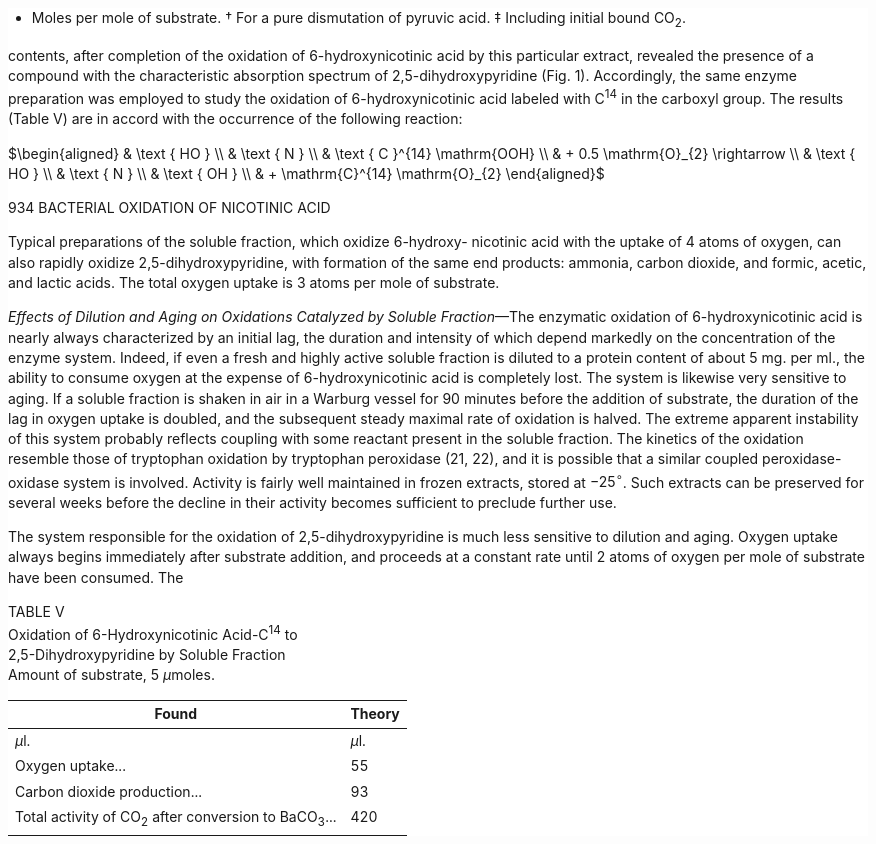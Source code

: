 * Moles per mole of substrate.
† For a pure dismutation of pyruvic acid.
‡ Including initial bound $\mathrm{CO}_{2}$.

contents, after completion of the oxidation of 6-hydroxynicotinic acid by this particular extract, revealed the presence of a compound with the characteristic absorption spectrum of 2,5-dihydroxypyridine (Fig. 1). Accordingly, the same enzyme preparation was employed to study the oxidation of 6-hydroxynicotinic acid labeled with $\mathrm{C}^{14}$ in the carboxyl group. The results (Table V) are in accord with the occurrence of the following reaction:

$\begin{aligned}
& \text { HO } \\
& \text { N } \\
& \text { C }^{14} \mathrm{OOH} \\
& + 0.5 \mathrm{O}_{2} \rightarrow \\
& \text { HO } \\
& \text { N } \\
& \text { OH } \\
& + \mathrm{C}^{14} \mathrm{O}_{2}
\end{aligned}$

934 BACTERIAL OXIDATION OF NICOTINIC ACID

Typical preparations of the soluble fraction, which oxidize 6-hydroxy- nicotinic acid with the uptake of 4 atoms of oxygen, can also rapidly oxidize 2,5-dihydroxypyridine, with formation of the same end products: ammonia, carbon dioxide, and formic, acetic, and lactic acids. The total oxygen uptake is 3 atoms per mole of substrate.

*Effects of Dilution and Aging on Oxidations Catalyzed by Soluble Fraction*—The enzymatic oxidation of 6-hydroxynicotinic acid is nearly always characterized by an initial lag, the duration and intensity of which depend markedly on the concentration of the enzyme system. Indeed, if even a fresh and highly active soluble fraction is diluted to a protein content of about 5 mg. per ml., the ability to consume oxygen at the expense of 6-hydroxynicotinic acid is completely lost. The system is likewise very sensitive to aging. If a soluble fraction is shaken in air in a Warburg vessel for 90 minutes before the addition of substrate, the duration of the lag in oxygen uptake is doubled, and the subsequent steady maximal rate of oxidation is halved. The extreme apparent instability of this system probably reflects coupling with some reactant present in the soluble fraction. The kinetics of the oxidation resemble those of tryptophan oxidation by tryptophan peroxidase (21, 22), and it is possible that a similar coupled peroxidase-oxidase system is involved. Activity is fairly well maintained in frozen extracts, stored at $-25^{\circ}$. Such extracts can be preserved for several weeks before the decline in their activity becomes sufficient to preclude further use.

The system responsible for the oxidation of 2,5-dihydroxypyridine is much less sensitive to dilution and aging. Oxygen uptake always begins immediately after substrate addition, and proceeds at a constant rate until 2 atoms of oxygen per mole of substrate have been consumed. The

TABLE V  
Oxidation of 6-Hydroxynicotinic Acid-C$^{14}$ to  
2,5-Dihydroxypyridine by Soluble Fraction  
Amount of substrate, 5 $\mu$moles.

| Found | Theory |
|-------|--------|
| $\mu$l. | $\mu$l. |
| Oxygen uptake... | 55 | 56 |
| Carbon dioxide production... | 93 | 112 |
| Total activity of CO$_{2}$ after conversion to BaCO$_{3}$... | 420 | 470 |

